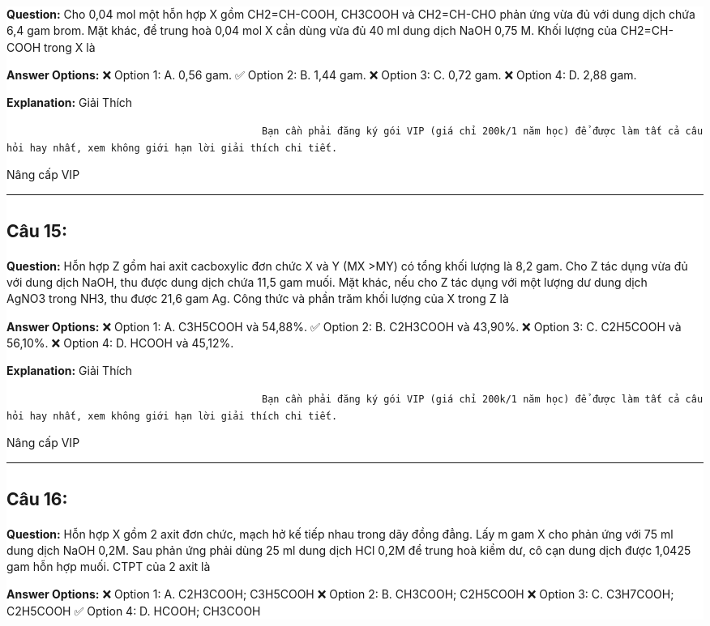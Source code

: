 **Question:** Cho 0,04 mol một hỗn hợp X gồm CH2=CH-COOH, CH3COOH và CH2=CH-CHO phản ứng vừa đủ với dung dịch chứa 6,4 gam brom. Mặt khác, để trung hoà 0,04 mol X cần dùng vừa đủ 40 ml dung dịch NaOH 0,75 M. Khối lượng của CH2=CH-COOH trong X là

**Answer Options:**
❌ Option 1: A. 0,56 gam.
✅ Option 2: B. 1,44 gam.
❌ Option 3: C. 0,72 gam.
❌ Option 4: D. 2,88 gam.

**Explanation:** Giải Thích




                                                Bạn cần phải đăng ký gói VIP (giá chỉ 200k/1 năm học) để được làm tất cả câu hỏi hay nhất, xem không giới hạn lời giải thích chi tiết.
                                            

Nâng cấp VIP

---

## Câu 15:

**Question:** Hỗn hợp Z gồm hai axit cacboxylic đơn chức X và Y (MX >MY) có tổng khối lượng là 8,2 gam. Cho Z tác dụng vừa đủ với dung dịch NaOH, thu được dung dịch chứa 11,5 gam muối. Mặt khác, nếu cho Z tác dụng với một lượng dư dung dịch AgNO3 trong NH3, thu được 21,6 gam Ag. Công thức và phần trăm khối lượng của X trong Z là

**Answer Options:**
❌ Option 1: A. C3H5COOH và 54,88%.
✅ Option 2: B. C2H3COOH và 43,90%.
❌ Option 3: C. C2H5COOH và 56,10%.
❌ Option 4: D. HCOOH và 45,12%.

**Explanation:** Giải Thích




                                                Bạn cần phải đăng ký gói VIP (giá chỉ 200k/1 năm học) để được làm tất cả câu hỏi hay nhất, xem không giới hạn lời giải thích chi tiết.
                                            

Nâng cấp VIP

---

## Câu 16:

**Question:** Hỗn hợp X gồm 2 axit đơn chức, mạch hở kế tiếp nhau trong dãy đồng đẳng. Lấy m gam X cho phản ứng với 75 ml dung dịch NaOH 0,2M. Sau phản ứng phải dùng 25 ml dung dịch HCl 0,2M để trung hoà kiềm dư, cô cạn dung dịch được 1,0425 gam hỗn hợp muối. CTPT của 2 axit là

**Answer Options:**
❌ Option 1: A. C2H3COOH; C3H5COOH
❌ Option 2: B. CH3COOH; C2H5COOH
❌ Option 3: C. C3H7COOH; C2H5COOH
✅ Option 4: D. HCOOH; CH3COOH
